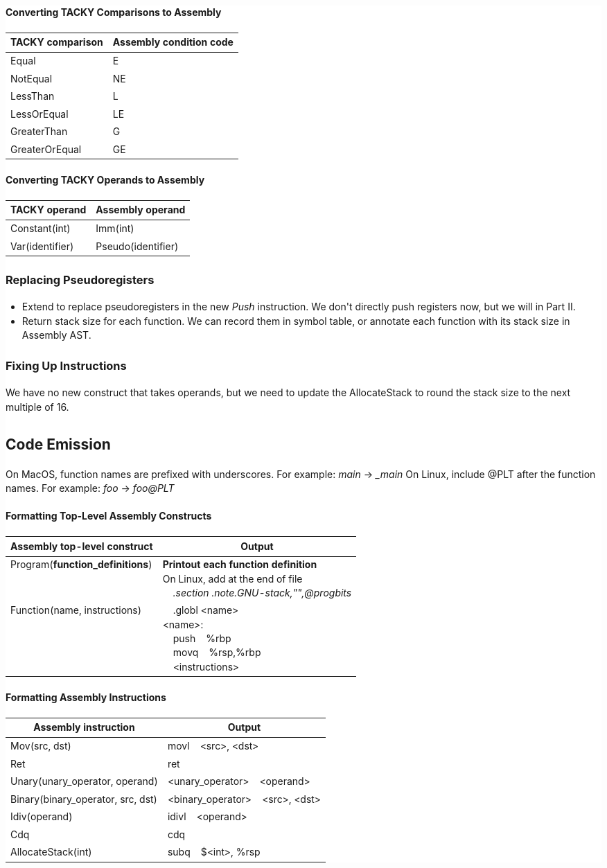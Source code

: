 #### Converting TACKY Comparisons to Assembly

| TACKY comparison | Assembly condition code |
| ---------------- | ----------------------- |
| Equal            | E                       |
| NotEqual         | NE                      |
| LessThan         | L                       |
| LessOrEqual      | LE                      |
| GreaterThan      | G                       |
| GreaterOrEqual   | GE                      |

#### Converting TACKY Operands to Assembly

| TACKY operand   | Assembly operand   |
| --------------- | ------------------ |
| Constant(int)   | Imm(int)           |
| Var(identifier) | Pseudo(identifier) |

### Replacing Pseudoregisters

- Extend to replace pseudoregisters in the new _Push_ instruction. We don't directly push registers now, but we will in Part II.
- Return stack size for each function. We can record them in symbol table, or annotate each function with its stack size in Assembly AST.

### Fixing Up Instructions

We have no new construct that takes operands, but we need to update the AllocateStack to round the stack size to the next multiple of 16.

## Code Emission

On MacOS, function names are prefixed with underscores. For example: _main_ -> _\_main_
On Linux, include @PLT after the function names. For example: _foo_ -> _foo@PLT_

#### Formatting Top-Level Assembly Constructs

| Assembly top-level construct      | Output                                                                                                                                                                                                                         |
| --------------------------------- | ------------------------------------------------------------------------------------------------------------------------------------------------------------------------------------------------------------------------------ |
| Program(**function_definitions**) | **Printout each function definition** <br> On Linux, add at the end of file <br> &nbsp;&nbsp;&nbsp;&nbsp;_.section .note.GNU-stack,"",@progbits_                                                                               |
| Function(name, instructions)      | &nbsp;&nbsp;&nbsp;&nbsp;.globl \<name> <br> \<name>: <br> &nbsp;&nbsp;&nbsp;&nbsp;push&nbsp;&nbsp;&nbsp;&nbsp;%rbp<br>&nbsp;&nbsp;&nbsp;&nbsp;movq&nbsp;&nbsp;&nbsp;&nbsp;%rsp,%rbp<br>&nbsp;&nbsp;&nbsp;&nbsp;\<instructions> |

#### Formatting Assembly Instructions

| Assembly instruction              | Output                                                                                     |
| --------------------------------- | ------------------------------------------------------------------------------------------ |
| Mov(src, dst)                     | movl&nbsp;&nbsp;&nbsp;&nbsp;\<src>, \<dst>                                                 |
| Ret                               | ret                                                                                        |
| Unary(unary_operator, operand)    | \<unary_operator>&nbsp;&nbsp;&nbsp;&nbsp;\<operand>                                        |
| Binary(binary_operator, src, dst) | \<binary_operator>&nbsp;&nbsp;&nbsp;&nbsp;\<src>, \<dst>                                   |
| Idiv(operand)                     | idivl&nbsp;&nbsp;&nbsp;&nbsp;\<operand>                                                    |
| Cdq                               | cdq                                                                                        |
| AllocateStack(int)                | subq&nbsp;&nbsp;&nbsp;&nbsp;$\<int>, %rsp                                                  |